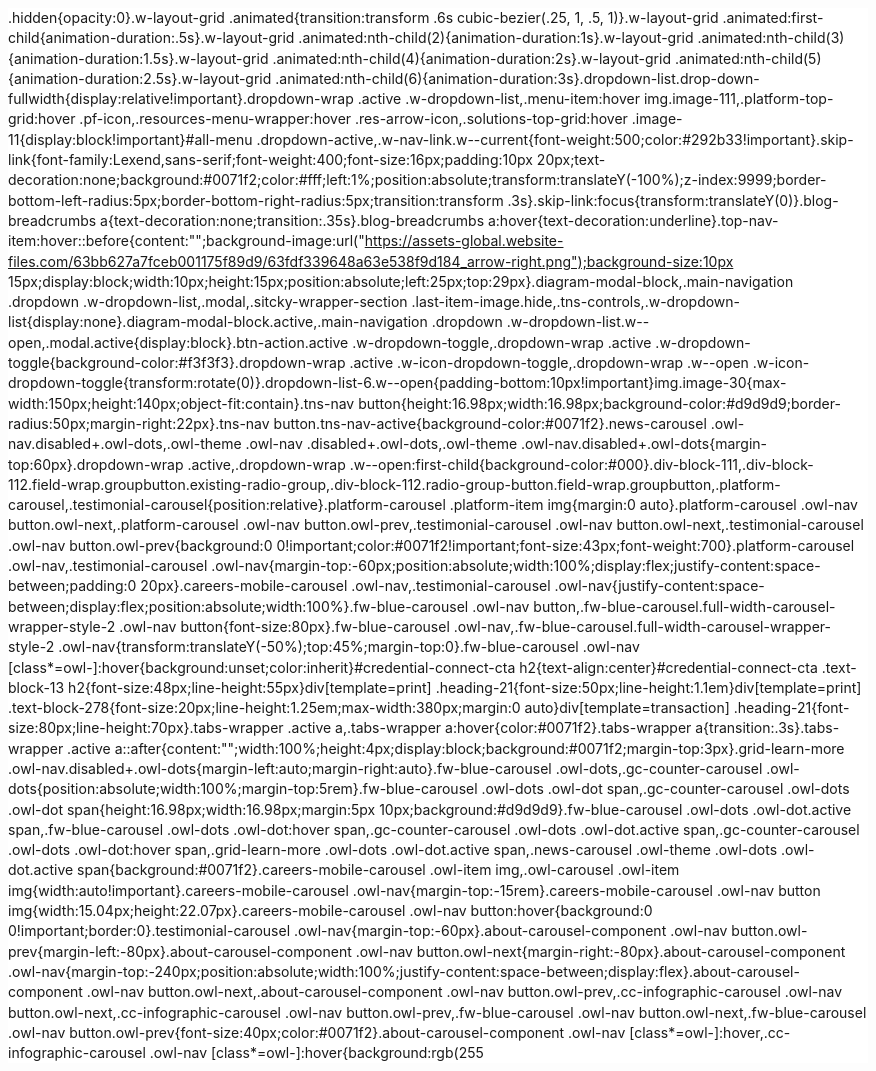    .hidden{opacity:0}.w-layout-grid .animated{transition:transform .6s cubic-bezier(.25, 1, .5, 1)}.w-layout-grid .animated:first-child{animation-duration:.5s}.w-layout-grid .animated:nth-child(2){animation-duration:1s}.w-layout-grid .animated:nth-child(3){animation-duration:1.5s}.w-layout-grid .animated:nth-child(4){animation-duration:2s}.w-layout-grid .animated:nth-child(5){animation-duration:2.5s}.w-layout-grid .animated:nth-child(6){animation-duration:3s}.dropdown-list.drop-down-fullwidth{display:relative!important}.dropdown-wrap .active .w-dropdown-list,.menu-item:hover img.image-111,.platform-top-grid:hover .pf-icon,.resources-menu-wrapper:hover .res-arrow-icon,.solutions-top-grid:hover .image-11{display:block!important}#all-menu .dropdown-active,.w-nav-link.w--current{font-weight:500;color:#292b33!important}.skip-link{font-family:Lexend,sans-serif;font-weight:400;font-size:16px;padding:10px 20px;text-decoration:none;background:#0071f2;color:#fff;left:1%;position:absolute;transform:translateY(-100%);z-index:9999;border-bottom-left-radius:5px;border-bottom-right-radius:5px;transition:transform .3s}.skip-link:focus{transform:translateY(0)}.blog-breadcrumbs a{text-decoration:none;transition:.35s}.blog-breadcrumbs a:hover{text-decoration:underline}.top-nav-item:hover::before{content:"";background-image:url("https://assets-global.website-files.com/63bb627a7fceb001175f89d9/63fdf339648a63e538f9d184_arrow-right.png");background-size:10px 15px;display:block;width:10px;height:15px;position:absolute;left:25px;top:29px}.diagram-modal-block,.main-navigation .dropdown .w-dropdown-list,.modal,.sitcky-wrapper-section .last-item-image.hide,.tns-controls,.w-dropdown-list{display:none}.diagram-modal-block.active,.main-navigation .dropdown .w-dropdown-list.w--open,.modal.active{display:block}.btn-action.active .w-dropdown-toggle,.dropdown-wrap .active .w-dropdown-toggle{background-color:#f3f3f3}.dropdown-wrap .active .w-icon-dropdown-toggle,.dropdown-wrap .w--open .w-icon-dropdown-toggle{transform:rotate(0)}.dropdown-list-6.w--open{padding-bottom:10px!important}img.image-30{max-width:150px;height:140px;object-fit:contain}.tns-nav button{height:16.98px;width:16.98px;background-color:#d9d9d9;border-radius:50px;margin-right:22px}.tns-nav button.tns-nav-active{background-color:#0071f2}.news-carousel .owl-nav.disabled+.owl-dots,.owl-theme .owl-nav .disabled+.owl-dots,.owl-theme .owl-nav.disabled+.owl-dots{margin-top:60px}.dropdown-wrap .active,.dropdown-wrap .w--open:first-child{background-color:#000}.div-block-111,.div-block-112.field-wrap.groupbutton.existing-radio-group,.div-block-112.radio-group-button.field-wrap.groupbutton,.platform-carousel,.testimonial-carousel{position:relative}.platform-carousel .platform-item img{margin:0 auto}.platform-carousel .owl-nav button.owl-next,.platform-carousel .owl-nav button.owl-prev,.testimonial-carousel .owl-nav button.owl-next,.testimonial-carousel .owl-nav button.owl-prev{background:0 0!important;color:#0071f2!important;font-size:43px;font-weight:700}.platform-carousel .owl-nav,.testimonial-carousel .owl-nav{margin-top:-60px;position:absolute;width:100%;display:flex;justify-content:space-between;padding:0 20px}.careers-mobile-carousel .owl-nav,.testimonial-carousel .owl-nav{justify-content:space-between;display:flex;position:absolute;width:100%}.fw-blue-carousel .owl-nav button,.fw-blue-carousel.full-width-carousel-wrapper-style-2 .owl-nav button{font-size:80px}.fw-blue-carousel .owl-nav,.fw-blue-carousel.full-width-carousel-wrapper-style-2 .owl-nav{transform:translateY(-50%);top:45%;margin-top:0}.fw-blue-carousel .owl-nav [class*=owl-]:hover{background:unset;color:inherit}#credential-connect-cta h2{text-align:center}#credential-connect-cta .text-block-13 h2{font-size:48px;line-height:55px}div[template=print] .heading-21{font-size:50px;line-height:1.1em}div[template=print] .text-block-278{font-size:20px;line-height:1.25em;max-width:380px;margin:0 auto}div[template=transaction] .heading-21{font-size:80px;line-height:70px}.tabs-wrapper .active a,.tabs-wrapper a:hover{color:#0071f2}.tabs-wrapper a{transition:.3s}.tabs-wrapper .active a::after{content:"";width:100%;height:4px;display:block;background:#0071f2;margin-top:3px}.grid-learn-more .owl-nav.disabled+.owl-dots{margin-left:auto;margin-right:auto}.fw-blue-carousel .owl-dots,.gc-counter-carousel .owl-dots{position:absolute;width:100%;margin-top:5rem}.fw-blue-carousel .owl-dots .owl-dot span,.gc-counter-carousel .owl-dots .owl-dot span{height:16.98px;width:16.98px;margin:5px 10px;background:#d9d9d9}.fw-blue-carousel .owl-dots .owl-dot.active span,.fw-blue-carousel .owl-dots .owl-dot:hover span,.gc-counter-carousel .owl-dots .owl-dot.active span,.gc-counter-carousel .owl-dots .owl-dot:hover span,.grid-learn-more .owl-dots .owl-dot.active span,.news-carousel .owl-theme .owl-dots .owl-dot.active span{background:#0071f2}.careers-mobile-carousel .owl-item img,.owl-carousel .owl-item img{width:auto!important}.careers-mobile-carousel .owl-nav{margin-top:-15rem}.careers-mobile-carousel .owl-nav button img{width:15.04px;height:22.07px}.careers-mobile-carousel .owl-nav button:hover{background:0 0!important;border:0}.testimonial-carousel .owl-nav{margin-top:-60px}.about-carousel-component .owl-nav button.owl-prev{margin-left:-80px}.about-carousel-component .owl-nav button.owl-next{margin-right:-80px}.about-carousel-component .owl-nav{margin-top:-240px;position:absolute;width:100%;justify-content:space-between;display:flex}.about-carousel-component .owl-nav button.owl-next,.about-carousel-component .owl-nav button.owl-prev,.cc-infographic-carousel .owl-nav button.owl-next,.cc-infographic-carousel .owl-nav button.owl-prev,.fw-blue-carousel .owl-nav button.owl-next,.fw-blue-carousel .owl-nav button.owl-prev{font-size:40px;color:#0071f2}.about-carousel-component .owl-nav [class*=owl-]:hover,.cc-infographic-carousel .owl-nav [class*=owl-]:hover{background:rgb(255